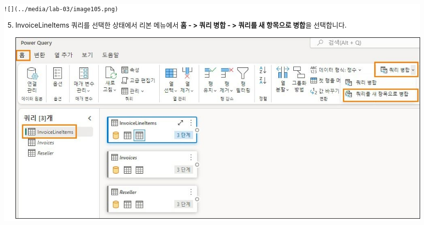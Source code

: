     ![](../media/lab-03/image105.png)

5. InvoiceLineItems 쿼리를 선택한 상태에서 리본 메뉴에서 **홈 ‐ > 쿼리 병합 ‐ > 쿼리를 새 항목으로 병합**을 선택합니다.

    ![](../media/lab-03/image108.jpg)
